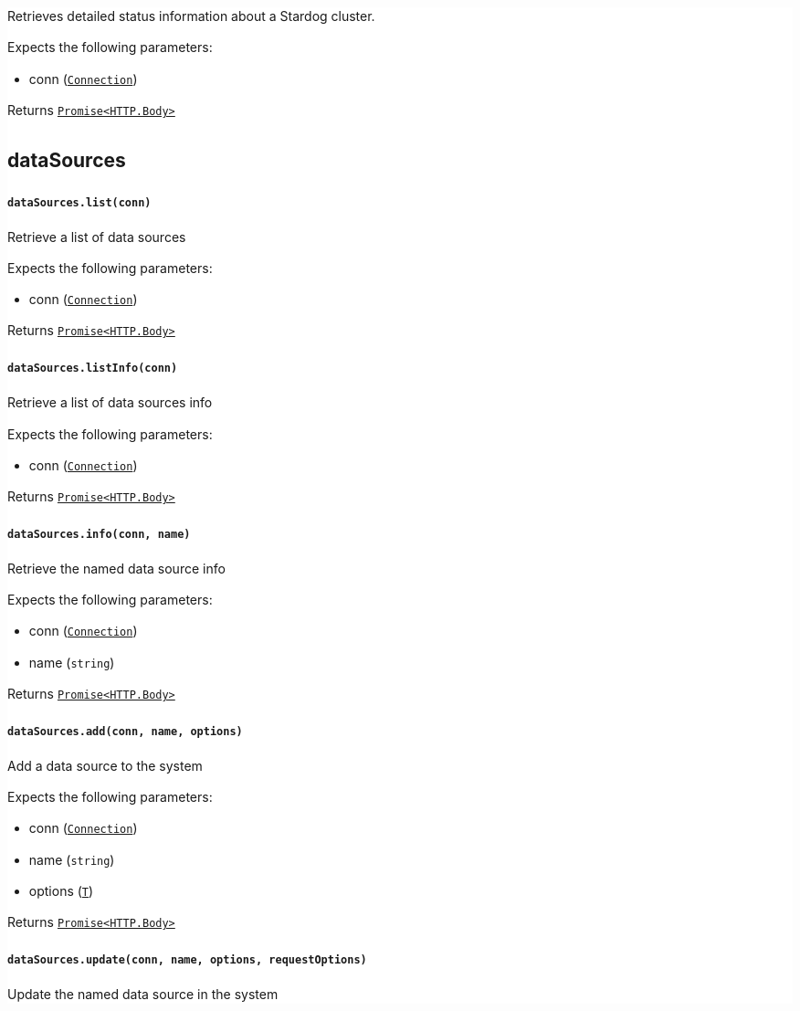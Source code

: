 Retrieves detailed status information about a Stardog cluster.

Expects the following parameters:

- conn ([`Connection`](#connection))

Returns [`Promise<HTTP.Body>`](#body)

## <a name="datasources">dataSources</a>

#### <a name="list">`dataSources.list(conn)`</a>

Retrieve a list of data sources

Expects the following parameters:

- conn ([`Connection`](#connection))

Returns [`Promise<HTTP.Body>`](#body)

#### <a name="listinfo">`dataSources.listInfo(conn)`</a>

Retrieve a list of data sources info

Expects the following parameters:

- conn ([`Connection`](#connection))

Returns [`Promise<HTTP.Body>`](#body)

#### <a name="info">`dataSources.info(conn, name)`</a>

Retrieve the named data source info

Expects the following parameters:

- conn ([`Connection`](#connection))

- name (`string`)

Returns [`Promise<HTTP.Body>`](#body)

#### <a name="add">`dataSources.add(conn, name, options)`</a>

Add a data source to the system

Expects the following parameters:

- conn ([`Connection`](#connection))

- name (`string`)

- options ([`T`](#t))

Returns [`Promise<HTTP.Body>`](#body)

#### <a name="update">`dataSources.update(conn, name, options, requestOptions)`</a>

Update the named data source in the system
